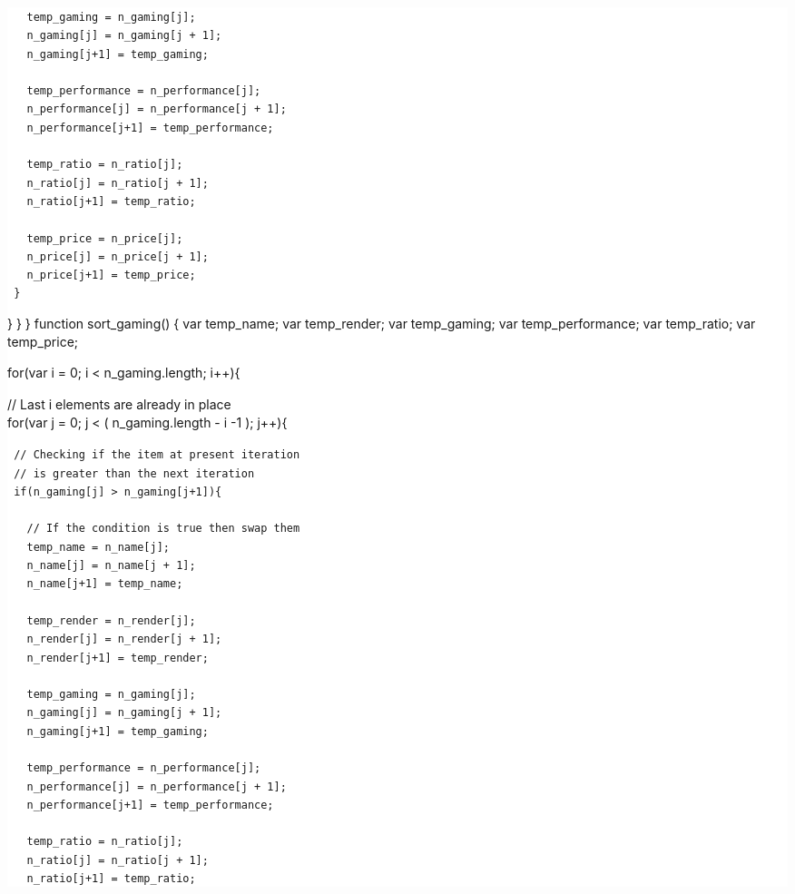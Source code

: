       temp_gaming = n_gaming[j];
       n_gaming[j] = n_gaming[j + 1];
       n_gaming[j+1] = temp_gaming;
       
       temp_performance = n_performance[j];
       n_performance[j] = n_performance[j + 1];
       n_performance[j+1] = temp_performance;
       
       temp_ratio = n_ratio[j];
       n_ratio[j] = n_ratio[j + 1];
       n_ratio[j+1] = temp_ratio;
       
       temp_price = n_price[j];
       n_price[j] = n_price[j + 1];
       n_price[j+1] = temp_price;
     }
   }
  }
}
function sort_gaming() {
  var temp_name;
  var temp_render;
  var temp_gaming; 
  var temp_performance;
  var temp_ratio;
  var temp_price;
  
  for(var i = 0; i < n_gaming.length; i++){
     
   // Last i elements are already in place  
   for(var j = 0; j < ( n_gaming.length - i -1 ); j++){
       
     // Checking if the item at present iteration 
     // is greater than the next iteration
     if(n_gaming[j] > n_gaming[j+1]){
         
       // If the condition is true then swap them
       temp_name = n_name[j];
       n_name[j] = n_name[j + 1];
       n_name[j+1] = temp_name;
       
       temp_render = n_render[j];
       n_render[j] = n_render[j + 1];
       n_render[j+1] = temp_render;
       
       temp_gaming = n_gaming[j];
       n_gaming[j] = n_gaming[j + 1];
       n_gaming[j+1] = temp_gaming;
       
       temp_performance = n_performance[j];
       n_performance[j] = n_performance[j + 1];
       n_performance[j+1] = temp_performance;
       
       temp_ratio = n_ratio[j];
       n_ratio[j] = n_ratio[j + 1];
       n_ratio[j+1] = temp_ratio;
       